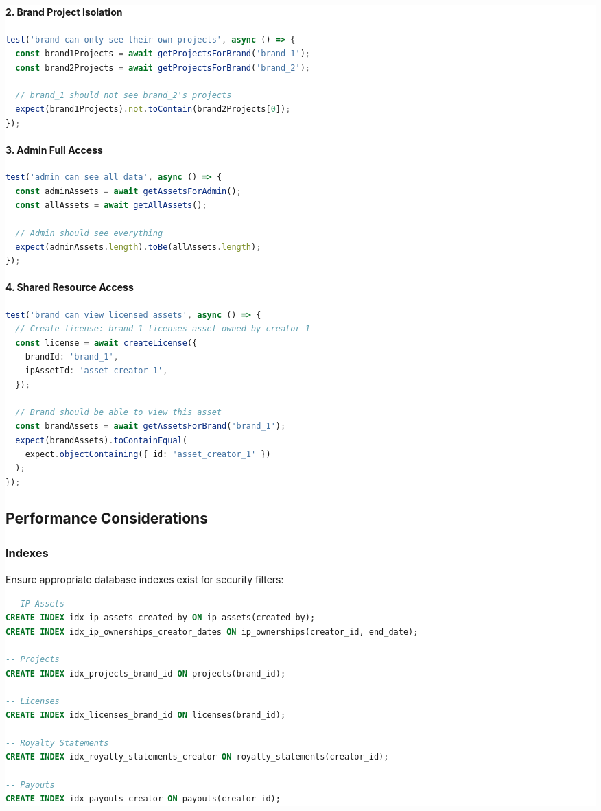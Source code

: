 #### 2. Brand Project Isolation
```typescript
test('brand can only see their own projects', async () => {
  const brand1Projects = await getProjectsForBrand('brand_1');
  const brand2Projects = await getProjectsForBrand('brand_2');
  
  // brand_1 should not see brand_2's projects
  expect(brand1Projects).not.toContain(brand2Projects[0]);
});
```

#### 3. Admin Full Access
```typescript
test('admin can see all data', async () => {
  const adminAssets = await getAssetsForAdmin();
  const allAssets = await getAllAssets();
  
  // Admin should see everything
  expect(adminAssets.length).toBe(allAssets.length);
});
```

#### 4. Shared Resource Access
```typescript
test('brand can view licensed assets', async () => {
  // Create license: brand_1 licenses asset owned by creator_1
  const license = await createLicense({
    brandId: 'brand_1',
    ipAssetId: 'asset_creator_1',
  });
  
  // Brand should be able to view this asset
  const brandAssets = await getAssetsForBrand('brand_1');
  expect(brandAssets).toContainEqual(
    expect.objectContaining({ id: 'asset_creator_1' })
  );
});
```

## Performance Considerations

### Indexes

Ensure appropriate database indexes exist for security filters:

```sql
-- IP Assets
CREATE INDEX idx_ip_assets_created_by ON ip_assets(created_by);
CREATE INDEX idx_ip_ownerships_creator_dates ON ip_ownerships(creator_id, end_date);

-- Projects
CREATE INDEX idx_projects_brand_id ON projects(brand_id);

-- Licenses
CREATE INDEX idx_licenses_brand_id ON licenses(brand_id);

-- Royalty Statements
CREATE INDEX idx_royalty_statements_creator ON royalty_statements(creator_id);

-- Payouts
CREATE INDEX idx_payouts_creator ON payouts(creator_id);
```
